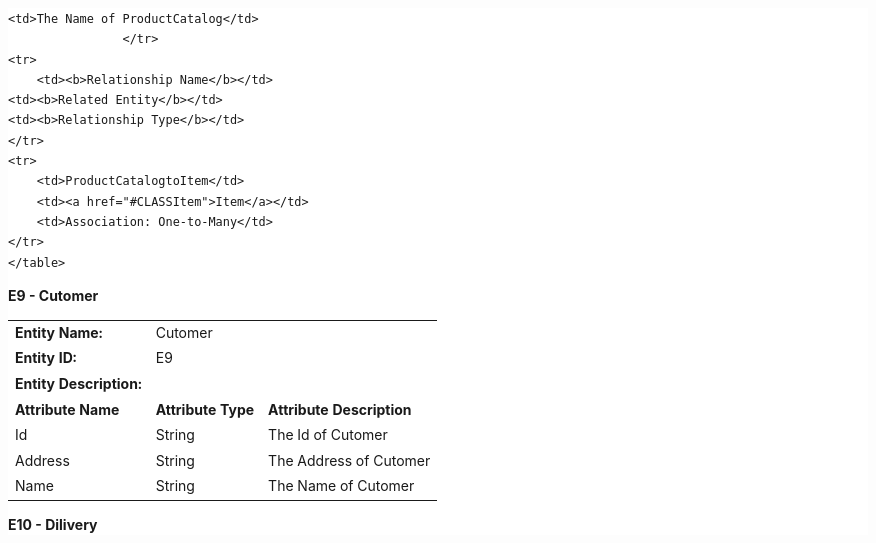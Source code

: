 	<td>The Name of ProductCatalog</td>
					</tr>
	<tr>
	    <td><b>Relationship Name</b></td>
	<td><b>Related Entity</b></td>
	<td><b>Relationship Type</b></td>
	</tr>
	<tr>
		<td>ProductCatalogtoItem</td>
		<td><a href="#CLASSItem">Item</a></td>
		<td>Association: One-to-Many</td>
	</tr>
	</table>

<b>E9 - Cutomer</b>

<table>
	<tr>
		<td><b>Entity Name:</b></td>
		   <td colspan="2"><span name ="CLASSCutomer">Cutomer</span></td>
	</tr>
	<tr>
		<td><b>Entity ID:</b></td>
		   <td colspan="2">E9</td>
	</tr>
	<tr>
	    <td><b>Entity Description:</b></td>
	    <td colspan="2"></td>
	</tr>
	<tr>
	    <td><b>Attribute Name</b></td>
		<td><b>Attribute Type</b></td>
		<td><b>Attribute Description</b></td>
	</tr>
	<tr>
	    <td>Id</td>
	<td>String</td>
	<td>The Id of Cutomer</td>
					</tr>
	<tr>
	    <td>Address</td>
	<td>String</td>
	<td>The Address of Cutomer</td>
					</tr>
	<tr>
	    <td>Name</td>
	<td>String</td>
	<td>The Name of Cutomer</td>
					</tr>
	</table>

<b>E10 - Dilivery</b>
